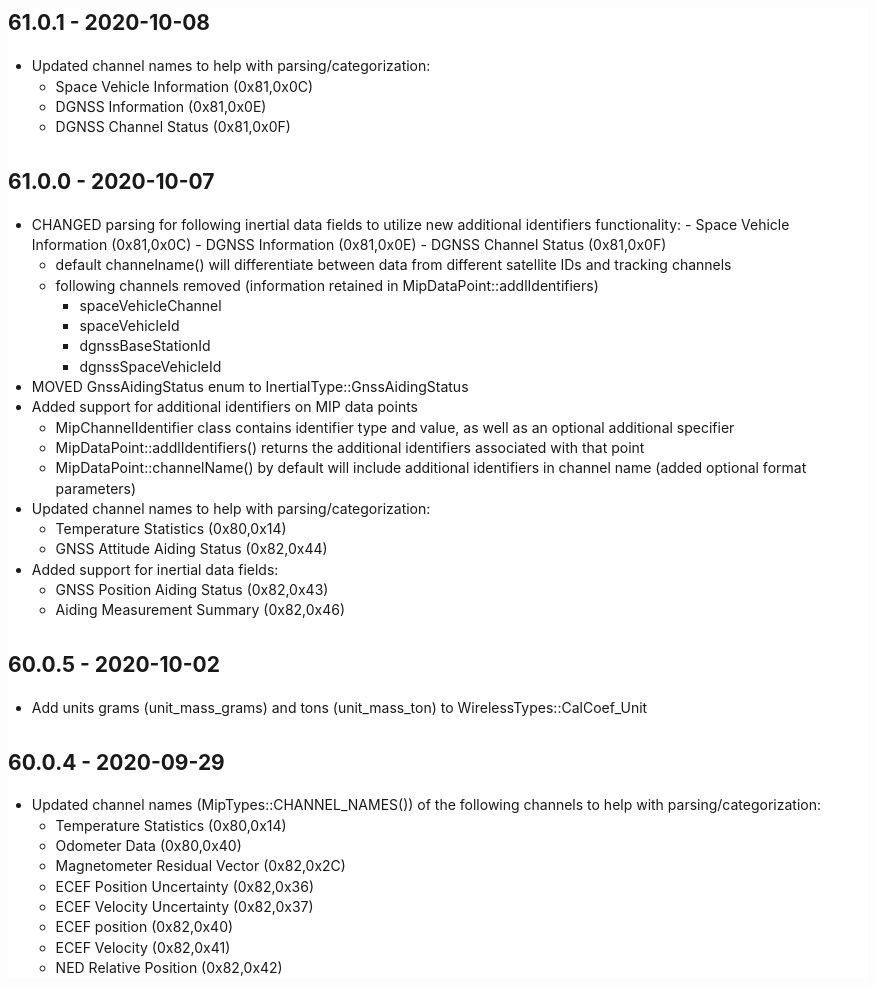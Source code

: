 ## 61.0.1 - 2020-10-08
- Updated channel names to help with parsing/categorization:
    - Space Vehicle Information (0x81,0x0C)
    - DGNSS Information (0x81,0x0E)
    - DGNSS Channel Status (0x81,0x0F)

## 61.0.0 - 2020-10-07
- CHANGED parsing for following inertial data fields to utilize new additional identifiers functionality:
        - Space Vehicle Information (0x81,0x0C)
        - DGNSS Information (0x81,0x0E)
        - DGNSS Channel Status (0x81,0x0F)
    - default channelname() will differentiate between data from different satellite IDs and tracking channels
    - following channels removed (information retained in MipDataPoint::addlIdentifiers)
        - spaceVehicleChannel
        - spaceVehicleId
        - dgnssBaseStationId
        - dgnssSpaceVehicleId
- MOVED GnssAidingStatus enum to InertialType::GnssAidingStatus
- Added support for additional identifiers on MIP data points
    - MipChannelIdentifier class contains identifier type and value, as well as an optional additional specifier
    - MipDataPoint::addlIdentifiers() returns the additional identifiers associated with that point
    - MipDataPoint::channelName() by default will include additional identifiers in channel name (added optional format parameters)
- Updated channel names to help with parsing/categorization:
    - Temperature Statistics (0x80,0x14)
    - GNSS Attitude Aiding Status (0x82,0x44)
- Added support for inertial data fields:
    - GNSS Position Aiding Status (0x82,0x43)
    - Aiding Measurement Summary (0x82,0x46)

## 60.0.5 - 2020-10-02
- Add units grams (unit_mass_grams) and tons (unit_mass_ton) to WirelessTypes::CalCoef_Unit

## 60.0.4 - 2020-09-29
- Updated channel names (MipTypes::CHANNEL_NAMES()) of the following channels to help with parsing/categorization:
    - Temperature Statistics (0x80,0x14)
    - Odometer Data (0x80,0x40)
    - Magnetometer Residual Vector (0x82,0x2C)
    - ECEF Position Uncertainty (0x82,0x36)
    - ECEF Velocity Uncertainty (0x82,0x37)
    - ECEF position (0x82,0x40)
    - ECEF Velocity (0x82,0x41)
    - NED Relative Position (0x82,0x42)
